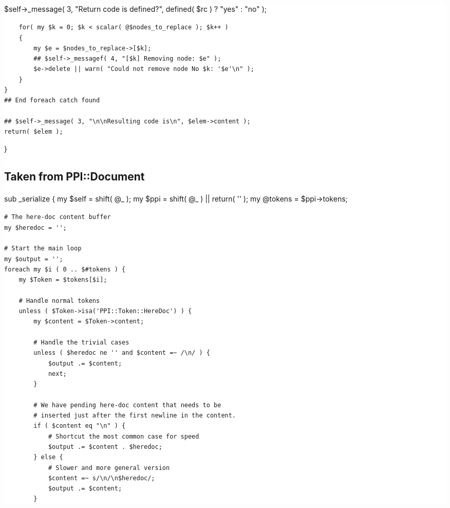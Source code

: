 \$self-\>\_message( 3, "Return code is defined?", defined( \$rc ) ?
"yes" : "no" );

        for( my $k = 0; $k < scalar( @$nodes_to_replace ); $k++ )
        {
            my $e = $nodes_to_replace->[$k];
            ## $self->_messagef( 4, "[$k] Removing node: $e" );
            $e->delete || warn( "Could not remove node No $k: '$e'\n" );
        }
    }
    ## End foreach catch found

    ## $self->_message( 3, "\n\nResulting code is\n", $elem->content );
    return( $elem );

}

Taken from PPI::Document
------------------------

sub \_serialize { my \$self = shift( @_ ); my \$ppi = shift( @_ ) \|\|
return( '' ); my @tokens = \$ppi-\>tokens;

    # The here-doc content buffer
    my $heredoc = '';

    # Start the main loop
    my $output = '';
    foreach my $i ( 0 .. $#tokens ) {
        my $Token = $tokens[$i];

        # Handle normal tokens
        unless ( $Token->isa('PPI::Token::HereDoc') ) {
            my $content = $Token->content;

            # Handle the trivial cases
            unless ( $heredoc ne '' and $content =~ /\n/ ) {
                $output .= $content;
                next;
            }

            # We have pending here-doc content that needs to be
            # inserted just after the first newline in the content.
            if ( $content eq "\n" ) {
                # Shortcut the most common case for speed
                $output .= $content . $heredoc;
            } else {
                # Slower and more general version
                $content =~ s/\n/\n$heredoc/;
                $output .= $content;
            }